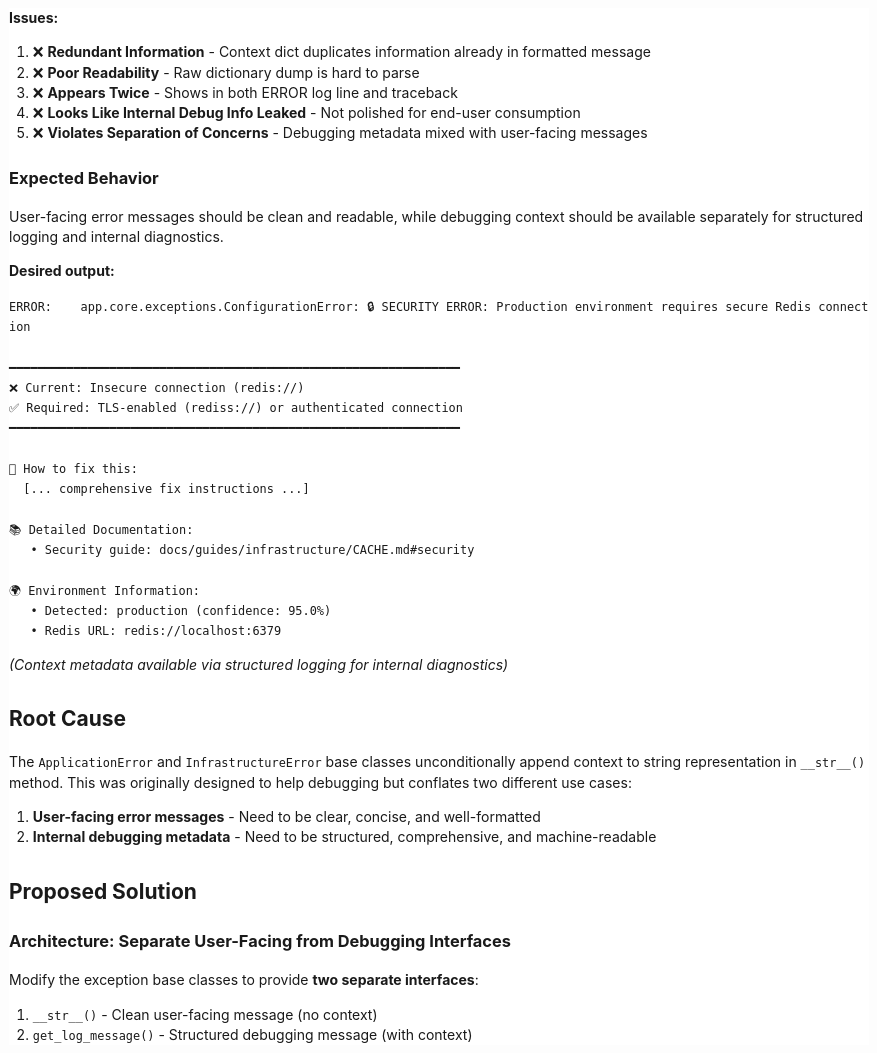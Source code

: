 **Issues:**
1. ❌ **Redundant Information** - Context dict duplicates information already in formatted message
2. ❌ **Poor Readability** - Raw dictionary dump is hard to parse
3. ❌ **Appears Twice** - Shows in both ERROR log line and traceback
4. ❌ **Looks Like Internal Debug Info Leaked** - Not polished for end-user consumption
5. ❌ **Violates Separation of Concerns** - Debugging metadata mixed with user-facing messages

### Expected Behavior

User-facing error messages should be clean and readable, while debugging context should be available separately for structured logging and internal diagnostics.

**Desired output:**

```
ERROR:    app.core.exceptions.ConfigurationError: 🔒 SECURITY ERROR: Production environment requires secure Redis connection

━━━━━━━━━━━━━━━━━━━━━━━━━━━━━━━━━━━━━━━━━━━━━━━━━━━━━━━━━━━━━━━
❌ Current: Insecure connection (redis://)
✅ Required: TLS-enabled (rediss://) or authenticated connection
━━━━━━━━━━━━━━━━━━━━━━━━━━━━━━━━━━━━━━━━━━━━━━━━━━━━━━━━━━━━━━━

🔧 How to fix this:
  [... comprehensive fix instructions ...]

📚 Detailed Documentation:
   • Security guide: docs/guides/infrastructure/CACHE.md#security

🌍 Environment Information:
   • Detected: production (confidence: 95.0%)
   • Redis URL: redis://localhost:6379
```

*(Context metadata available via structured logging for internal diagnostics)*

## Root Cause

The `ApplicationError` and `InfrastructureError` base classes unconditionally append context to string representation in `__str__()` method. This was originally designed to help debugging but conflates two different use cases:

1. **User-facing error messages** - Need to be clear, concise, and well-formatted
2. **Internal debugging metadata** - Need to be structured, comprehensive, and machine-readable

## Proposed Solution

### Architecture: Separate User-Facing from Debugging Interfaces

Modify the exception base classes to provide **two separate interfaces**:

1. `__str__()` - Clean user-facing message (no context)
2. `get_log_message()` - Structured debugging message (with context)
